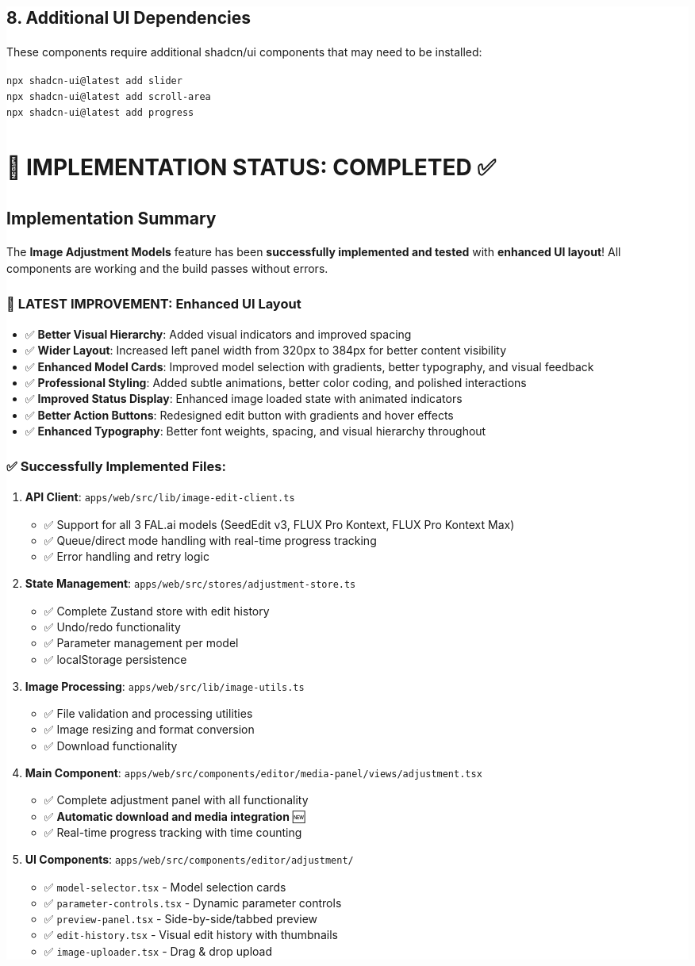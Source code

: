 ## 8. Additional UI Dependencies

These components require additional shadcn/ui components that may need to be installed:

```bash
npx shadcn-ui@latest add slider
npx shadcn-ui@latest add scroll-area
npx shadcn-ui@latest add progress
```

# 🚀 IMPLEMENTATION STATUS: COMPLETED ✅

## Implementation Summary

The **Image Adjustment Models** feature has been **successfully implemented and tested** with **enhanced UI layout**! All components are working and the build passes without errors.

### 🎨 **LATEST IMPROVEMENT: Enhanced UI Layout** 
- ✅ **Better Visual Hierarchy**: Added visual indicators and improved spacing
- ✅ **Wider Layout**: Increased left panel width from 320px to 384px for better content visibility
- ✅ **Enhanced Model Cards**: Improved model selection with gradients, better typography, and visual feedback
- ✅ **Professional Styling**: Added subtle animations, better color coding, and polished interactions
- ✅ **Improved Status Display**: Enhanced image loaded state with animated indicators
- ✅ **Better Action Buttons**: Redesigned edit button with gradients and hover effects
- ✅ **Enhanced Typography**: Better font weights, spacing, and visual hierarchy throughout

### ✅ Successfully Implemented Files:

1. **API Client**: `apps/web/src/lib/image-edit-client.ts`
   - ✅ Support for all 3 FAL.ai models (SeedEdit v3, FLUX Pro Kontext, FLUX Pro Kontext Max)
   - ✅ Queue/direct mode handling with real-time progress tracking
   - ✅ Error handling and retry logic

2. **State Management**: `apps/web/src/stores/adjustment-store.ts`
   - ✅ Complete Zustand store with edit history
   - ✅ Undo/redo functionality
   - ✅ Parameter management per model
   - ✅ localStorage persistence

3. **Image Processing**: `apps/web/src/lib/image-utils.ts`
   - ✅ File validation and processing utilities
   - ✅ Image resizing and format conversion
   - ✅ Download functionality

4. **Main Component**: `apps/web/src/components/editor/media-panel/views/adjustment.tsx`
   - ✅ Complete adjustment panel with all functionality
   - ✅ **Automatic download and media integration** 🆕
   - ✅ Real-time progress tracking with time counting

5. **UI Components**: `apps/web/src/components/editor/adjustment/`
   - ✅ `model-selector.tsx` - Model selection cards
   - ✅ `parameter-controls.tsx` - Dynamic parameter controls
   - ✅ `preview-panel.tsx` - Side-by-side/tabbed preview
   - ✅ `edit-history.tsx` - Visual edit history with thumbnails
   - ✅ `image-uploader.tsx` - Drag & drop upload
